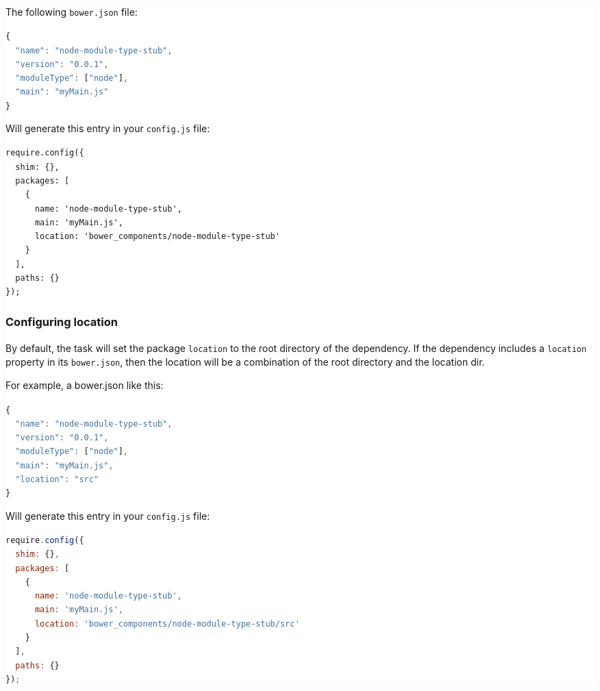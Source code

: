 The following `bower.json` file:

``` js
{
  "name": "node-module-type-stub",
  "version": "0.0.1",
  "moduleType": ["node"],
  "main": "myMain.js"
}
```

Will generate this entry in your `config.js` file:

```
require.config({
  shim: {},
  packages: [
    {
      name: 'node-module-type-stub',
      main: 'myMain.js',
      location: 'bower_components/node-module-type-stub'
    }
  ],
  paths: {}
});
```

### Configuring location

By default, the task will set the package `location` to the root directory of the dependency. If the dependency includes a `location` property in its `bower.json`, then the location will be a combination of the root directory and the location dir.

For example, a bower.json like this:

``` js
{
  "name": "node-module-type-stub",
  "version": "0.0.1",
  "moduleType": ["node"],
  "main": "myMain.js",
  "location": "src"
}
```

Will generate this entry in your `config.js` file:

``` js
require.config({
  shim: {},
  packages: [
    {
      name: 'node-module-type-stub',
      main: 'myMain.js',
      location: 'bower_components/node-module-type-stub/src'
    }
  ],
  paths: {}
});
```
